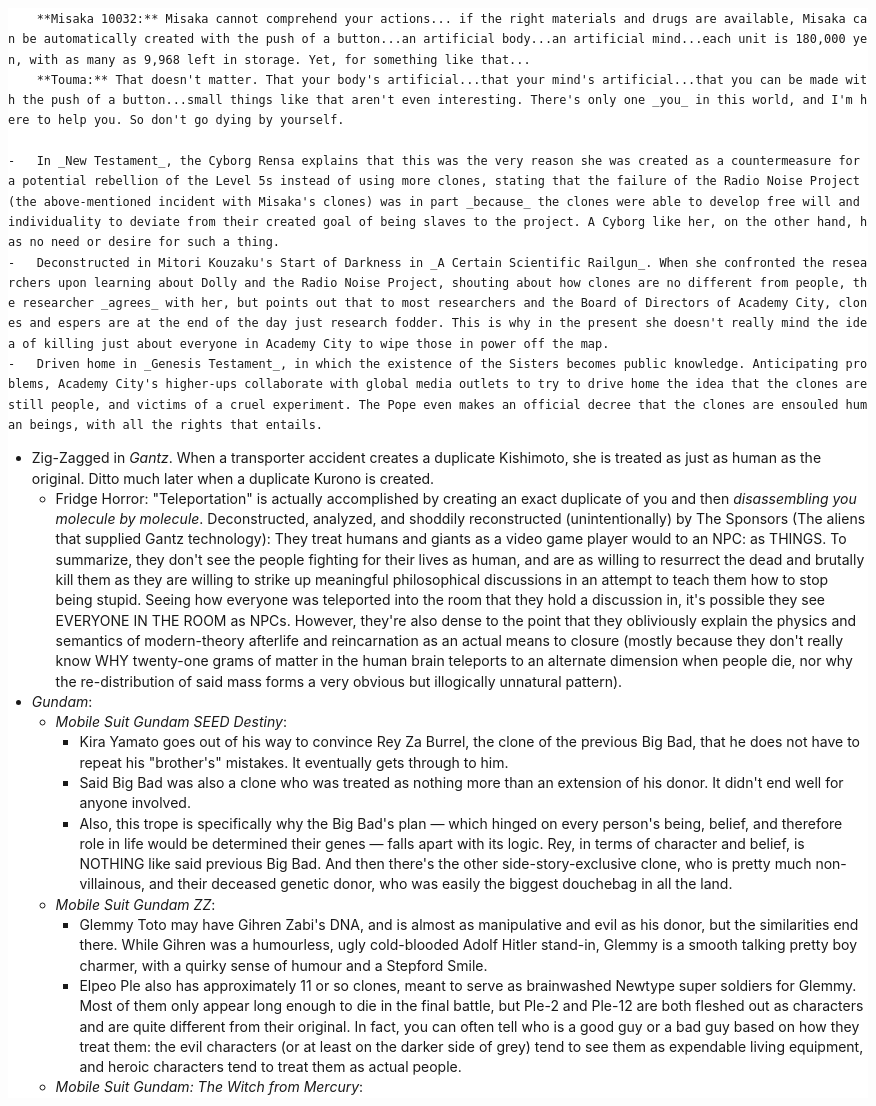         **Misaka 10032:** Misaka cannot comprehend your actions... if the right materials and drugs are available, Misaka can be automatically created with the push of a button...an artificial body...an artificial mind...each unit is 180,000 yen, with as many as 9,968 left in storage. Yet, for something like that...  
        **Touma:** That doesn't matter. That your body's artificial...that your mind's artificial...that you can be made with the push of a button...small things like that aren't even interesting. There's only one _you_ in this world, and I'm here to help you. So don't go dying by yourself.
        
    -   In _New Testament_, the Cyborg Rensa explains that this was the very reason she was created as a countermeasure for a potential rebellion of the Level 5s instead of using more clones, stating that the failure of the Radio Noise Project (the above-mentioned incident with Misaka's clones) was in part _because_ the clones were able to develop free will and individuality to deviate from their created goal of being slaves to the project. A Cyborg like her, on the other hand, has no need or desire for such a thing.
    -   Deconstructed in Mitori Kouzaku's Start of Darkness in _A Certain Scientific Railgun_. When she confronted the researchers upon learning about Dolly and the Radio Noise Project, shouting about how clones are no different from people, the researcher _agrees_ with her, but points out that to most researchers and the Board of Directors of Academy City, clones and espers are at the end of the day just research fodder. This is why in the present she doesn't really mind the idea of killing just about everyone in Academy City to wipe those in power off the map.
    -   Driven home in _Genesis Testament_, in which the existence of the Sisters becomes public knowledge. Anticipating problems, Academy City's higher-ups collaborate with global media outlets to try to drive home the idea that the clones are still people, and victims of a cruel experiment. The Pope even makes an official decree that the clones are ensouled human beings, with all the rights that entails.
-   Zig-Zagged in _Gantz_. When a transporter accident creates a duplicate Kishimoto, she is treated as just as human as the original. Ditto much later when a duplicate Kurono is created.
    -   Fridge Horror: "Teleportation" is actually accomplished by creating an exact duplicate of you and then _disassembling you molecule by molecule_. Deconstructed, analyzed, and shoddily reconstructed (unintentionally) by The Sponsors (The aliens that supplied Gantz technology): They treat humans and giants as a video game player would to an NPC: as THINGS. To summarize, they don't see the people fighting for their lives as human, and are as willing to resurrect the dead and brutally kill them as they are willing to strike up meaningful philosophical discussions in an attempt to teach them how to stop being stupid. Seeing how everyone was teleported into the room that they hold a discussion in, it's possible they see EVERYONE IN THE ROOM as NPCs. However, they're also dense to the point that they obliviously explain the physics and semantics of modern-theory afterlife and reincarnation as an actual means to closure (mostly because they don't really know WHY twenty-one grams of matter in the human brain teleports to an alternate dimension when people die, nor why the re-distribution of said mass forms a very obvious but illogically unnatural pattern).
-   _Gundam_:
    -   _Mobile Suit Gundam SEED Destiny_:
        -   Kira Yamato goes out of his way to convince Rey Za Burrel, the clone of the previous Big Bad, that he does not have to repeat his "brother's" mistakes. It eventually gets through to him.
        -   Said Big Bad was also a clone who was treated as nothing more than an extension of his donor. It didn't end well for anyone involved.
        -   Also, this trope is specifically why the Big Bad's plan — which hinged on every person's being, belief, and therefore role in life would be determined their genes — falls apart with its logic. Rey, in terms of character and belief, is NOTHING like said previous Big Bad. And then there's the other side-story-exclusive clone, who is pretty much non-villainous, and their deceased genetic donor, who was easily the biggest douchebag in all the land.
    -   _Mobile Suit Gundam ZZ_:
        -   Glemmy Toto may have Gihren Zabi's DNA, and is almost as manipulative and evil as his donor, but the similarities end there. While Gihren was a humourless, ugly cold-blooded Adolf Hitler stand-in, Glemmy is a smooth talking pretty boy charmer, with a quirky sense of humour and a Stepford Smile.
        -   Elpeo Ple also has approximately 11 or so clones, meant to serve as brainwashed Newtype super soldiers for Glemmy. Most of them only appear long enough to die in the final battle, but Ple-2 and Ple-12 are both fleshed out as characters and are quite different from their original. In fact, you can often tell who is a good guy or a bad guy based on how they treat them: the evil characters (or at least on the darker side of grey) tend to see them as expendable living equipment, and heroic characters tend to treat them as actual people.
    -   _Mobile Suit Gundam: The Witch from Mercury_: